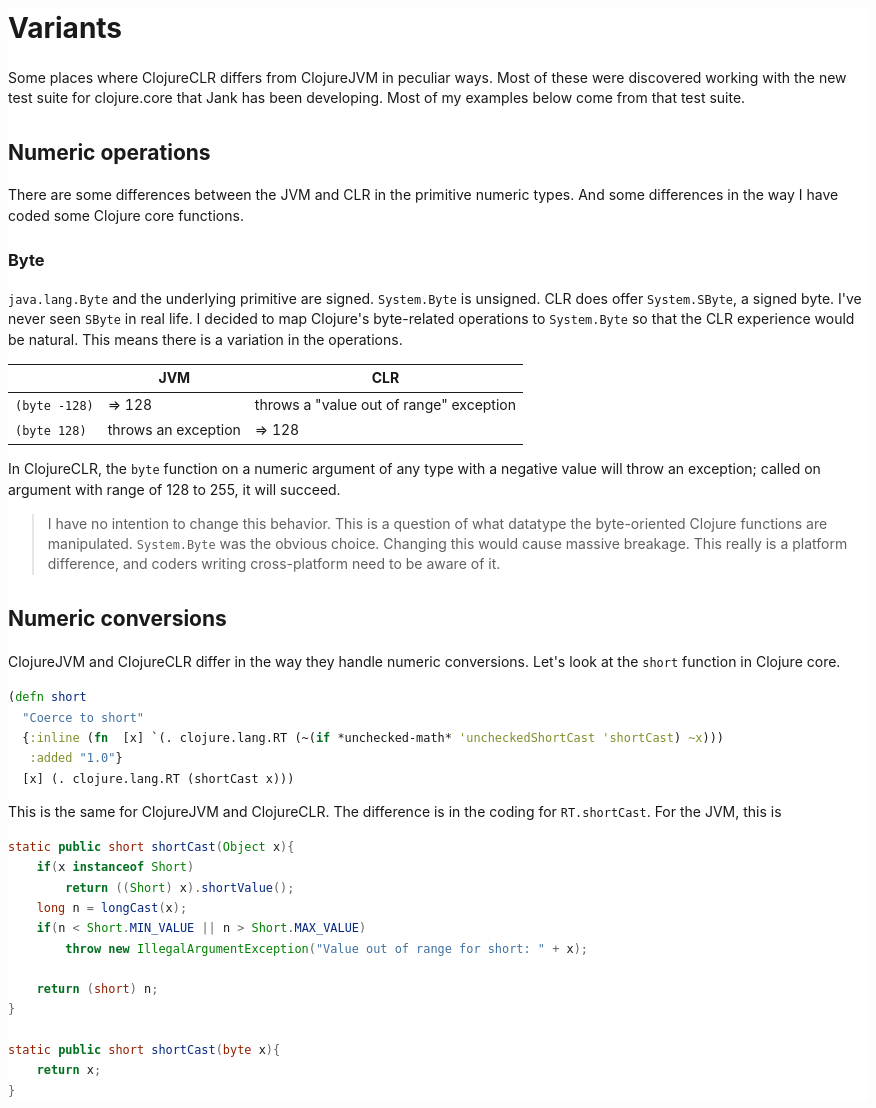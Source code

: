 # Variants

Some places where ClojureCLR differs from ClojureJVM in peculiar ways.
Most of these were discovered working with the new test suite for clojure.core that Jank has been developing.
Most of my examples below come from that test suite.

## Numeric operations

There are some differences between the JVM and CLR in the primitive numeric types. And some differences in the way I have coded some Clojure core functions.

### Byte

`java.lang.Byte` and the underlying primitive are signed.  `System.Byte` is unsigned.  CLR does offer `System.SByte`, a signed byte.  I've never seen `SByte` in real life.  I decided to map Clojure's byte-related operations to `System.Byte` so that the CLR experience would be natural.
This means there is a variation in the operations.

|     | JVM | CLR |
|-----|-----|-----|
| `(byte -128)` | => 128 |  throws a "value out of range" exception   |
| `(byte 128)`  | throws an exception | => 128 |

In ClojureCLR,  the `byte` function on a numeric argument of any type with a negative value will throw an exception; called on argument with range of 128 to 255, it will succeed.

> I have no intention to change this behavior.  This is a question of what datatype the byte-oriented Clojure functions are manipulated.  `System.Byte` was the obvious choice.  Changing this would cause massive breakage.  This really is a platform difference, and coders writing cross-platform need to be aware of it.

## Numeric conversions

ClojureJVM and ClojureCLR differ in the way they handle numeric conversions. Let's look at the `short` function in Clojure core.

```Clojure
(defn short
  "Coerce to short"
  {:inline (fn  [x] `(. clojure.lang.RT (~(if *unchecked-math* 'uncheckedShortCast 'shortCast) ~x)))
   :added "1.0"}
  [x] (. clojure.lang.RT (shortCast x)))
```

This is the same for ClojureJVM and ClojureCLR.  The difference is in the coding for `RT.shortCast`.  For the JVM, this is

```java
static public short shortCast(Object x){
	if(x instanceof Short)
		return ((Short) x).shortValue();
	long n = longCast(x);
	if(n < Short.MIN_VALUE || n > Short.MAX_VALUE)
		throw new IllegalArgumentException("Value out of range for short: " + x);

	return (short) n;
}

static public short shortCast(byte x){
	return x;
}

```